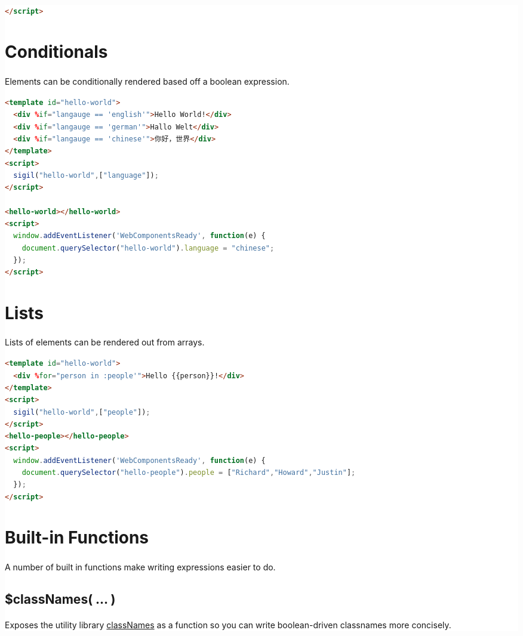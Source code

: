 ```html
</script>
```

# Conditionals
Elements can be conditionally rendered based off a boolean expression.

```html
<template id="hello-world">
  <div %if="langauge == 'english'">Hello World!</div>
  <div %if="langauge == 'german'">Hallo Welt</div>
  <div %if="langauge == 'chinese'">你好，世界</div>
</template>
<script>
  sigil("hello-world",["language"]);
</script>

<hello-world></hello-world>
<script>
  window.addEventListener('WebComponentsReady', function(e) {
    document.querySelector("hello-world").language = "chinese";
  });
</script>
```

# Lists
Lists of elements can be rendered out from arrays.

```html
<template id="hello-world">
  <div %for="person in :people'">Hello {{person}}!</div>
</template>
<script>
  sigil("hello-world",["people"]);
</script>
<hello-people></hello-people>
<script>
  window.addEventListener('WebComponentsReady', function(e) {
    document.querySelector("hello-people").people = ["Richard","Howard","Justin"];
  });
</script>
```

# Built-in Functions
A number of built in functions make writing expressions easier to do.

## $classNames( ... )
Exposes the utility library [classNames](https://github.com/JedWatson/classnames) as a function so you can write boolean-driven classnames more concisely.
